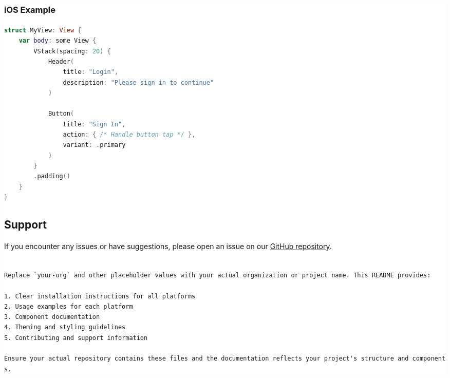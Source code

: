 ### iOS Example

```swift
struct MyView: View {
    var body: some View {
        VStack(spacing: 20) {
            Header(
                title: "Login",
                description: "Please sign in to continue"
            )

            Button(
                title: "Sign In",
                action: { /* Handle button tap */ },
                variant: .primary
            )
        }
        .padding()
    }
}
```

## Support

If you encounter any issues or have suggestions, please open an issue on our [GitHub repository](https://github.com/crossuikit/crossuikit/issues).

```

Replace `your-org` and other placeholder values with your actual organization or project name. This README provides:

1. Clear installation instructions for all platforms
2. Usage examples for each platform
3. Component documentation
4. Theming and styling guidelines
5. Contributing and support information

Ensure your actual repository contains these files and the documentation reflects your project's structure and components.
```
